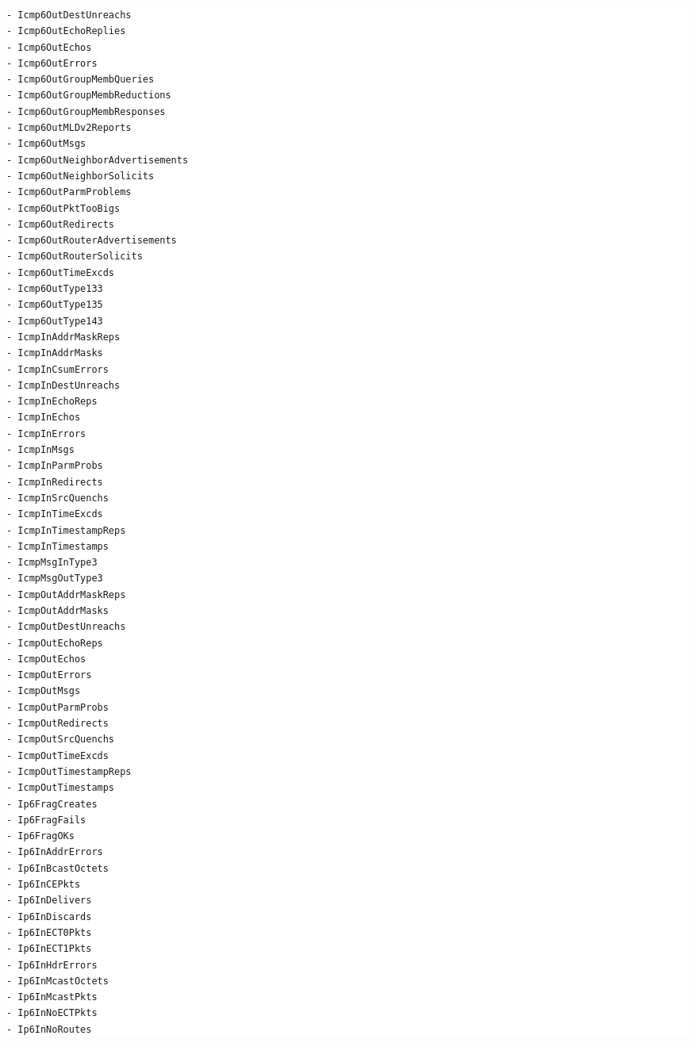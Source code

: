     - Icmp6OutDestUnreachs
    - Icmp6OutEchoReplies
    - Icmp6OutEchos
    - Icmp6OutErrors
    - Icmp6OutGroupMembQueries
    - Icmp6OutGroupMembReductions
    - Icmp6OutGroupMembResponses
    - Icmp6OutMLDv2Reports
    - Icmp6OutMsgs
    - Icmp6OutNeighborAdvertisements
    - Icmp6OutNeighborSolicits
    - Icmp6OutParmProblems
    - Icmp6OutPktTooBigs
    - Icmp6OutRedirects
    - Icmp6OutRouterAdvertisements
    - Icmp6OutRouterSolicits
    - Icmp6OutTimeExcds
    - Icmp6OutType133
    - Icmp6OutType135
    - Icmp6OutType143
    - IcmpInAddrMaskReps
    - IcmpInAddrMasks
    - IcmpInCsumErrors
    - IcmpInDestUnreachs
    - IcmpInEchoReps
    - IcmpInEchos
    - IcmpInErrors
    - IcmpInMsgs
    - IcmpInParmProbs
    - IcmpInRedirects
    - IcmpInSrcQuenchs
    - IcmpInTimeExcds
    - IcmpInTimestampReps
    - IcmpInTimestamps
    - IcmpMsgInType3
    - IcmpMsgOutType3
    - IcmpOutAddrMaskReps
    - IcmpOutAddrMasks
    - IcmpOutDestUnreachs
    - IcmpOutEchoReps
    - IcmpOutEchos
    - IcmpOutErrors
    - IcmpOutMsgs
    - IcmpOutParmProbs
    - IcmpOutRedirects
    - IcmpOutSrcQuenchs
    - IcmpOutTimeExcds
    - IcmpOutTimestampReps
    - IcmpOutTimestamps
    - Ip6FragCreates
    - Ip6FragFails
    - Ip6FragOKs
    - Ip6InAddrErrors
    - Ip6InBcastOctets
    - Ip6InCEPkts
    - Ip6InDelivers
    - Ip6InDiscards
    - Ip6InECT0Pkts
    - Ip6InECT1Pkts
    - Ip6InHdrErrors
    - Ip6InMcastOctets
    - Ip6InMcastPkts
    - Ip6InNoECTPkts
    - Ip6InNoRoutes